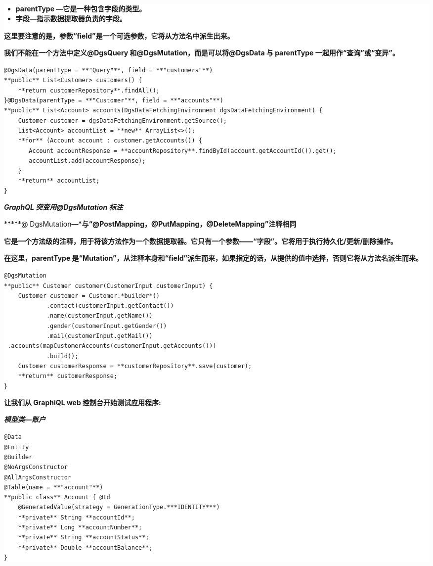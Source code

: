 *   **parentType —它是一种包含字段的类型。**
*   **字段—指示数据提取器负责的字段。**

**这里要注意的是，参数“field”是一个可选参数，它将从方法名中派生出来。**

**我们不能在一个方法中定义@DgsQuery 和@DgsMutation，而是可以将@DgsData 与 parentType 一起用作“查询”或“变异”。**

```
@DgsData(parentType = **"Query"**, field = **"customers"**)
**public** List<Customer> customers() {
    **return customerRepository**.findAll();
}@DgsData(parentType = **"Customer"**, field = **"accounts"**)
**public** List<Account> accounts(DgsDataFetchingEnvironment dgsDataFetchingEnvironment) {
    Customer customer = dgsDataFetchingEnvironment.getSource();
    List<Account> accountList = **new** ArrayList<>();
    **for** (Account account : customer.getAccounts()) {
       Account accountResponse = **accountRepository**.findById(account.getAccountId()).get();
       accountList.add(accountResponse);
    }
    **return** accountList;
}
```

*****GraphQL 突变用@DgsMutation 标注*****

*****@ DgsMutation—***与“@PostMapping，@PutMapping，@DeleteMapping”注释相同**

**它是一个方法级的注释，用于将该方法作为一个数据提取器。它只有一个参数——“字段”。它将用于执行持久化/更新/删除操作。**

**在这里，parentType 是“Mutation”，从注释本身和“field”派生而来，如果指定的话，从提供的值中选择，否则它将从方法名派生而来。**

```
@DgsMutation
**public** Customer customer(CustomerInput customerInput) {
    Customer customer = Customer.*builder*()
            .contact(customerInput.getContact())
            .name(customerInput.getName())
            .gender(customerInput.getGender())
            .mail(customerInput.getMail())
 .accounts(mapCustomerAccounts(customerInput.getAccounts()))
            .build();
    Customer customerResponse = **customerRepository**.save(customer);
    **return** customerResponse;
}
```

**让我们从 GraphiQL web 控制台开始测试应用程序:**

*****模型类—账户*****

```
@Data
@Entity
@Builder
@NoArgsConstructor
@AllArgsConstructor
@Table(name = **"account"**)
**public class** Account { @Id
    @GeneratedValue(strategy = GenerationType.***IDENTITY***)
    **private** String **accountId**;
    **private** Long **accountNumber**;
    **private** String **accountStatus**;
    **private** Double **accountBalance**;
}
```

